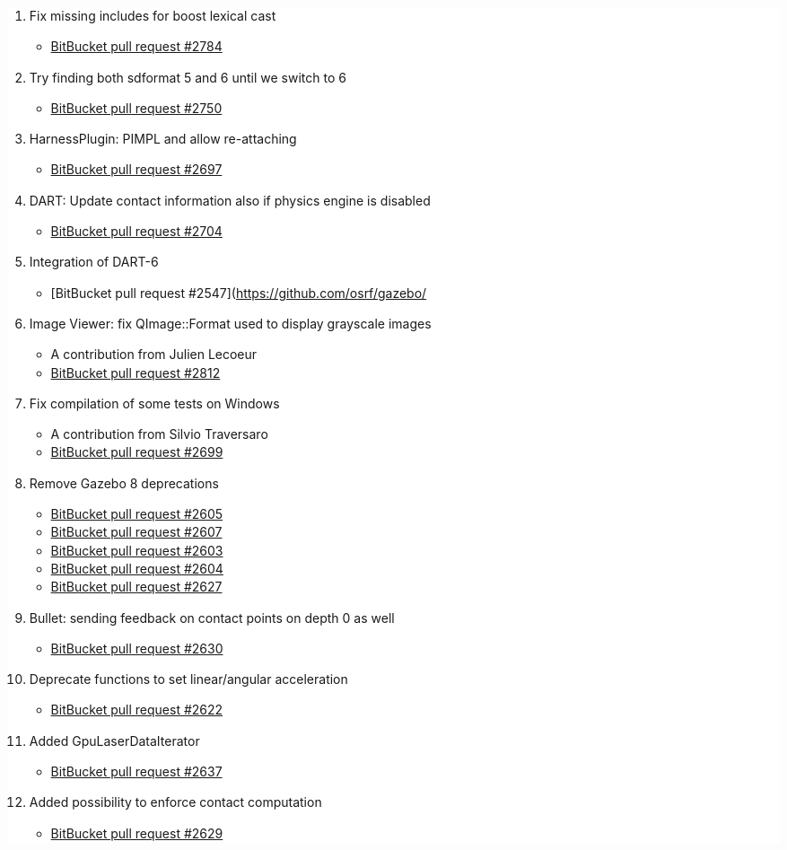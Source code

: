 1. Fix missing includes for boost lexical cast
    * [BitBucket pull request #2784](https://osrf-migration.github.io/gazebo-gh-pages/#!/osrf/gazebo/pull-requests/2784)

1. Try finding both sdformat 5 and 6 until we switch to 6
    * [BitBucket pull request #2750](https://osrf-migration.github.io/gazebo-gh-pages/#!/osrf/gazebo/pull-requests/2750)

1. HarnessPlugin: PIMPL and allow re-attaching
    * [BitBucket pull request #2697](https://osrf-migration.github.io/gazebo-gh-pages/#!/osrf/gazebo/pull-requests/2697)

1. DART: Update contact information also if physics engine is disabled
    * [BitBucket pull request #2704](https://osrf-migration.github.io/gazebo-gh-pages/#!/osrf/gazebo/pull-requests/2704)

1. Integration of DART-6
    * [BitBucket pull request #2547](https://github.com/osrf/gazebo/

1. Image Viewer: fix QImage::Format used to display grayscale images
    * A contribution from Julien Lecoeur
    * [BitBucket pull request #2812](https://osrf-migration.github.io/gazebo-gh-pages/#!/osrf/gazebo/pull-requests/2812)

1. Fix compilation of some tests on Windows
    * A contribution from Silvio Traversaro
    * [BitBucket pull request #2699](https://osrf-migration.github.io/gazebo-gh-pages/#!/osrf/gazebo/pull-requests/2699)

1. Remove Gazebo 8 deprecations
    * [BitBucket pull request #2605](https://osrf-migration.github.io/gazebo-gh-pages/#!/osrf/gazebo/pull-requests/2605)
    * [BitBucket pull request #2607](https://osrf-migration.github.io/gazebo-gh-pages/#!/osrf/gazebo/pull-requests/2607)
    * [BitBucket pull request #2603](https://osrf-migration.github.io/gazebo-gh-pages/#!/osrf/gazebo/pull-requests/2603)
    * [BitBucket pull request #2604](https://osrf-migration.github.io/gazebo-gh-pages/#!/osrf/gazebo/pull-requests/2604)
    * [BitBucket pull request #2627](https://osrf-migration.github.io/gazebo-gh-pages/#!/osrf/gazebo/pull-requests/2627)

1. Bullet: sending feedback on contact points on depth 0 as well
    * [BitBucket pull request #2630](https://osrf-migration.github.io/gazebo-gh-pages/#!/osrf/gazebo/pull-requests/2630/)

1. Deprecate functions to set linear/angular acceleration
    * [BitBucket pull request #2622](https://osrf-migration.github.io/gazebo-gh-pages/#!/osrf/gazebo/pull-requests/2622)

1. Added GpuLaserDataIterator
    * [BitBucket pull request #2637](https://osrf-migration.github.io/gazebo-gh-pages/#!/osrf/gazebo/pull-requests/2637)

1. Added possibility to enforce contact computation
    * [BitBucket pull request #2629](https://osrf-migration.github.io/gazebo-gh-pages/#!/osrf/gazebo/pull-requests/2629/)
